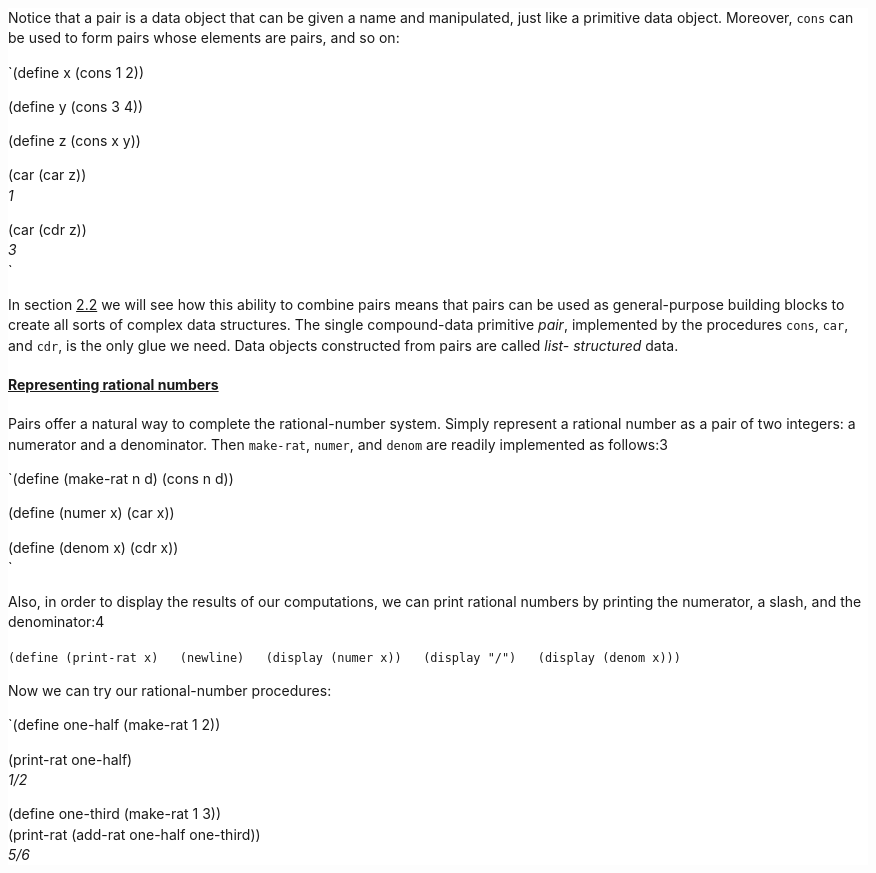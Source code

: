 Notice that a pair is a data object that can be given a name and manipulated,
just like a primitive data object. Moreover, `cons` can be used to form pairs
whose elements are pairs, and so on:

`(define x (cons 1 2))  
  
(define y (cons 3 4))  
  
(define z (cons x y))  
  
(car (car z))  
_1_  
  
(car (cdr z))  
_3_  
`

In section [2.2](book-Z-H-15.html#%_sec_2.2) we will see how this ability to
combine pairs means that pairs can be used as general-purpose building blocks
to create all sorts of complex data structures. The single compound-data
primitive _pair_, implemented by the procedures `cons`, `car`, and `cdr`, is
the only glue we need. Data objects constructed from pairs are called _list-
structured_ data.

#### [Representing rational numbers](book-Z-H-4.html#%_toc_%_sec_Temp_134)

Pairs offer a natural way to complete the rational-number system. Simply
represent a rational number as a pair of two integers: a numerator and a
denominator. Then `make-rat`, `numer`, and `denom` are readily implemented as
follows:3

`(define (make-rat n d) (cons n d))  
  
(define (numer x) (car x))  
  
(define (denom x) (cdr x))  
`

Also, in order to display the results of our computations, we can print
rational numbers by printing the numerator, a slash, and the denominator:4

`(define (print-rat x)  
  (newline)  
  (display (numer x))  
  (display "/")  
  (display (denom x)))  
`

Now we can try our rational-number procedures:

`(define one-half (make-rat 1 2))  
  
(print-rat one-half)  
_1/2_  
  
(define one-third (make-rat 1 3))  
(print-rat (add-rat one-half one-third))  
_5/6_  
  